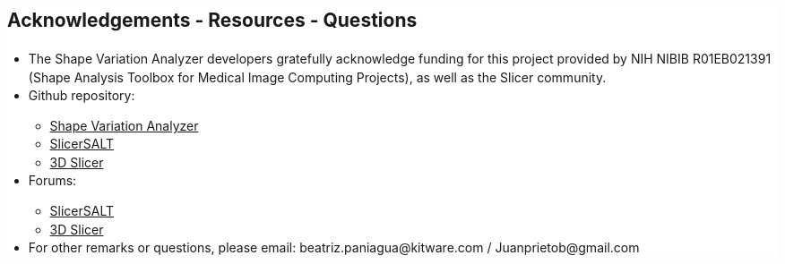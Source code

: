 
## Acknowledgements \- Resources \- Questions

<ul>
  <li> The Shape Variation Analyzer developers gratefully acknowledge funding for this project provided by NIH NIBIB R01EB021391 (Shape Analysis Toolbox for Medical Image Computing Projects), as well as the Slicer community.</li>
  <li>Github repository:</li>
      <ul>
            <li><a href="https://github.com/DCBIA-OrthoLab/ShapeVariationAnalyzer">Shape Variation Analyzer</a></li>
            <li><a href="https://salt.slicer.org">SlicerSALT</a></li>
            <li><a href="https://github.com/Slicer/Slicer">3D Slicer</a></li>
      </ul>
  <li>Forums:</li>
      <ul>
            <li><a href="https://discourse.slicer.org/t/about-the-slicersalt-category/47">SlicerSALT</a></li>
            <li><a href="https://discourse.slicer.org/">3D Slicer</a></li>
      </ul> 
  <li>For other remarks or questions, please email: beatriz.paniagua@kitware.com / Juanprietob@gmail.com</li>
</ul>
